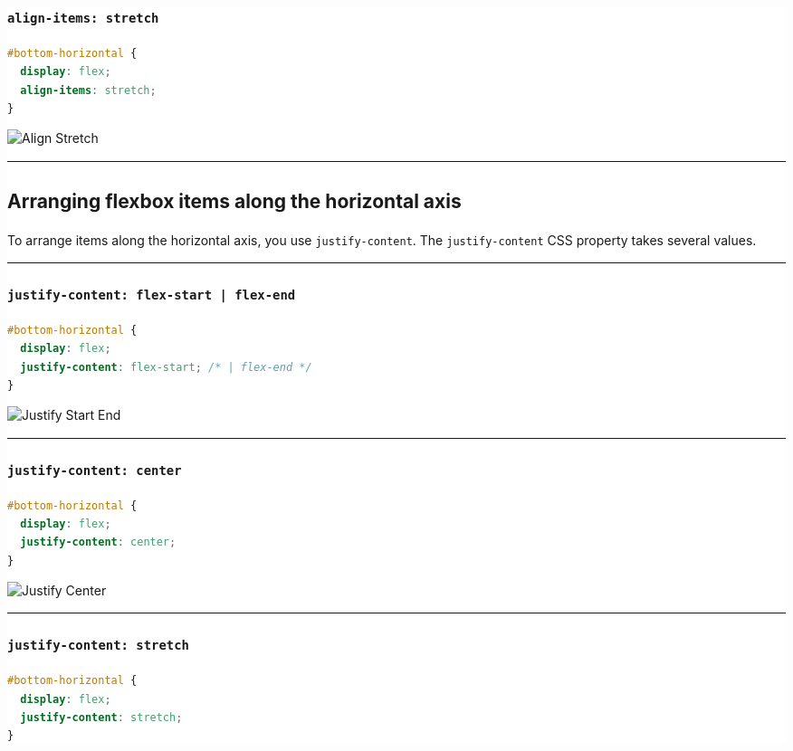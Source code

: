 
### `align-items: stretch`

```css
#bottom-horizontal {
  display: flex;
  align-items: stretch;
}
```

![Align Stretch](https://user-images.githubusercontent.com/94882786/176937745-2b2dd9e4-3079-425f-84fa-6f887c724f59.gif)

---

## Arranging flexbox items along the horizontal axis

To arrange items along the horizontal axis, you use `justify-content`. The `justify-content` CSS property takes several values.

---

### `justify-content: flex-start | flex-end`

```css
#bottom-horizontal {
  display: flex;
  justify-content: flex-start; /* | flex-end */
}
```

![Justify Start End](https://user-images.githubusercontent.com/94882786/176937795-2a864873-37df-43ed-8b7a-eccdccd3fabd.gif)

---

### `justify-content: center`

```css
#bottom-horizontal {
  display: flex;
  justify-content: center;
}
```

![Justify Center](https://user-images.githubusercontent.com/94882786/176937846-dbd4ffbf-51fb-4701-ae5f-5e10d96a2f0b.gif)

---

### `justify-content: stretch`

```css
#bottom-horizontal {
  display: flex;
  justify-content: stretch;
}
```
